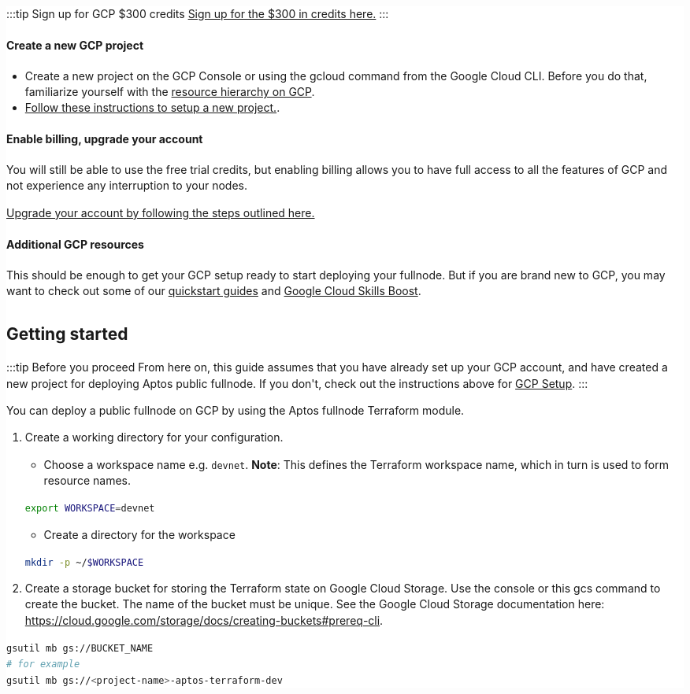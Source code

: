 :::tip Sign up for GCP $300 credits 
[Sign up for the $300 in credits here.](https://cloud.google.com/free)
:::

#### Create a new GCP project

- Create a new project on the GCP Console or using the gcloud command from the Google Cloud CLI. Before you do that, familiarize yourself with the [resource hierarchy on GCP](https://cloud.google.com/resource-manager/docs/cloud-platform-resource-hierarchy).
- [Follow these instructions to setup a new project.](https://cloud.google.com/resource-manager/docs/creating-managing-projects#creating_a_project).

#### Enable billing, upgrade your account

You will still be able to use the free trial credits, but enabling billing allows you to have full access to all the features of GCP and not experience any interruption to your nodes.

[Upgrade your account by following the steps outlined here.](https://cloud.google.com/free/docs/gcp-free-tier#how-to-upgrade)

#### Additional GCP resources

This should be enough to get your GCP setup ready to start deploying your fullnode. But if you are brand new to GCP, you may want to check out some of our [quickstart guides](https://cloud.google.com/docs/get-started/quickstarts) and [Google Cloud Skills Boost](https://www.cloudskillsboost.google/catalog).


## Getting started

:::tip Before you proceed
From here on, this guide assumes that you have already set up your GCP account, and have created a new project for deploying Aptos public fullnode. If you don't, check out the instructions above for [GCP Setup](#gcp-setup).
:::

You can deploy a public fullnode on GCP by using the Aptos fullnode Terraform module.

1. Create a working directory for your configuration.

    * Choose a workspace name e.g. `devnet`. **Note**: This defines the Terraform workspace name, which in turn is used to form resource names.
    ```bash
    export WORKSPACE=devnet
    ```

    * Create a directory for the workspace
    ```bash
    mkdir -p ~/$WORKSPACE
    ```

2. Create a storage bucket for storing the Terraform state on Google Cloud Storage.  Use the console or this gcs command to create the bucket. The name of the bucket must be unique. See the Google Cloud Storage documentation here: https://cloud.google.com/storage/docs/creating-buckets#prereq-cli.

  ```bash
  gsutil mb gs://BUCKET_NAME
  # for example
  gsutil mb gs://<project-name>-aptos-terraform-dev
  ```

